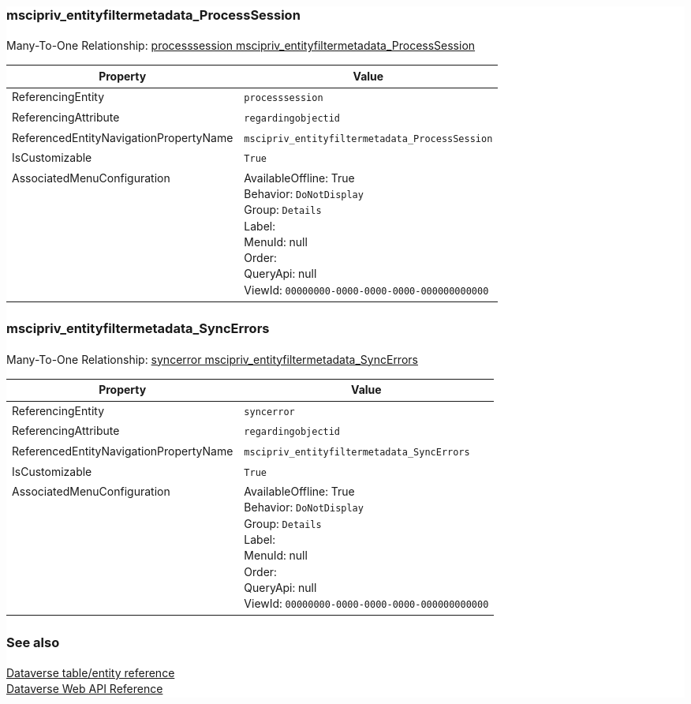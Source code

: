 ### <a name="BKMK_mscipriv_entityfiltermetadata_ProcessSession"></a> mscipriv_entityfiltermetadata_ProcessSession

Many-To-One Relationship: [processsession mscipriv_entityfiltermetadata_ProcessSession](processsession.md#BKMK_mscipriv_entityfiltermetadata_ProcessSession)

|Property|Value|
|---|---|
|ReferencingEntity|`processsession`|
|ReferencingAttribute|`regardingobjectid`|
|ReferencedEntityNavigationPropertyName|`mscipriv_entityfiltermetadata_ProcessSession`|
|IsCustomizable|`True`|
|AssociatedMenuConfiguration|AvailableOffline: True<br />Behavior: `DoNotDisplay`<br />Group: `Details`<br />Label: <br />MenuId: null<br />Order: <br />QueryApi: null<br />ViewId: `00000000-0000-0000-0000-000000000000`|

### <a name="BKMK_mscipriv_entityfiltermetadata_SyncErrors"></a> mscipriv_entityfiltermetadata_SyncErrors

Many-To-One Relationship: [syncerror mscipriv_entityfiltermetadata_SyncErrors](syncerror.md#BKMK_mscipriv_entityfiltermetadata_SyncErrors)

|Property|Value|
|---|---|
|ReferencingEntity|`syncerror`|
|ReferencingAttribute|`regardingobjectid`|
|ReferencedEntityNavigationPropertyName|`mscipriv_entityfiltermetadata_SyncErrors`|
|IsCustomizable|`True`|
|AssociatedMenuConfiguration|AvailableOffline: True<br />Behavior: `DoNotDisplay`<br />Group: `Details`<br />Label: <br />MenuId: null<br />Order: <br />QueryApi: null<br />ViewId: `00000000-0000-0000-0000-000000000000`|



### See also

[Dataverse table/entity reference](../about-entity-reference.md)  
[Dataverse Web API Reference](/power-apps/developer/data-platform/webapi/reference/about)   

